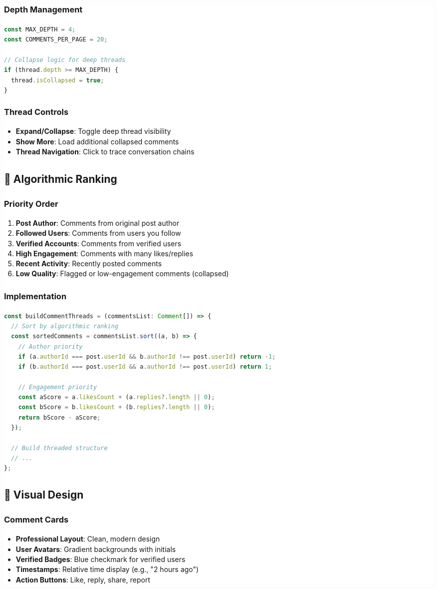 ### **Depth Management**
```typescript
const MAX_DEPTH = 4;
const COMMENTS_PER_PAGE = 20;

// Collapse logic for deep threads
if (thread.depth >= MAX_DEPTH) {
  thread.isCollapsed = true;
}
```

### **Thread Controls**
- **Expand/Collapse**: Toggle deep thread visibility
- **Show More**: Load additional collapsed comments
- **Thread Navigation**: Click to trace conversation chains

## 🎯 **Algorithmic Ranking**

### **Priority Order**
1. **Post Author**: Comments from original post author
2. **Followed Users**: Comments from users you follow
3. **Verified Accounts**: Comments from verified users
4. **High Engagement**: Comments with many likes/replies
5. **Recent Activity**: Recently posted comments
6. **Low Quality**: Flagged or low-engagement comments (collapsed)

### **Implementation**
```typescript
const buildCommentThreads = (commentsList: Comment[]) => {
  // Sort by algorithmic ranking
  const sortedComments = commentsList.sort((a, b) => {
    // Author priority
    if (a.authorId === post.userId && b.authorId !== post.userId) return -1;
    if (b.authorId === post.userId && a.authorId !== post.userId) return 1;
    
    // Engagement priority
    const aScore = a.likesCount + (a.replies?.length || 0);
    const bScore = b.likesCount + (b.replies?.length || 0);
    return bScore - aScore;
  });
  
  // Build threaded structure
  // ...
};
```

## 🎨 **Visual Design**

### **Comment Cards**
- **Professional Layout**: Clean, modern design
- **User Avatars**: Gradient backgrounds with initials
- **Verified Badges**: Blue checkmark for verified users
- **Timestamps**: Relative time display (e.g., "2 hours ago")
- **Action Buttons**: Like, reply, share, report

